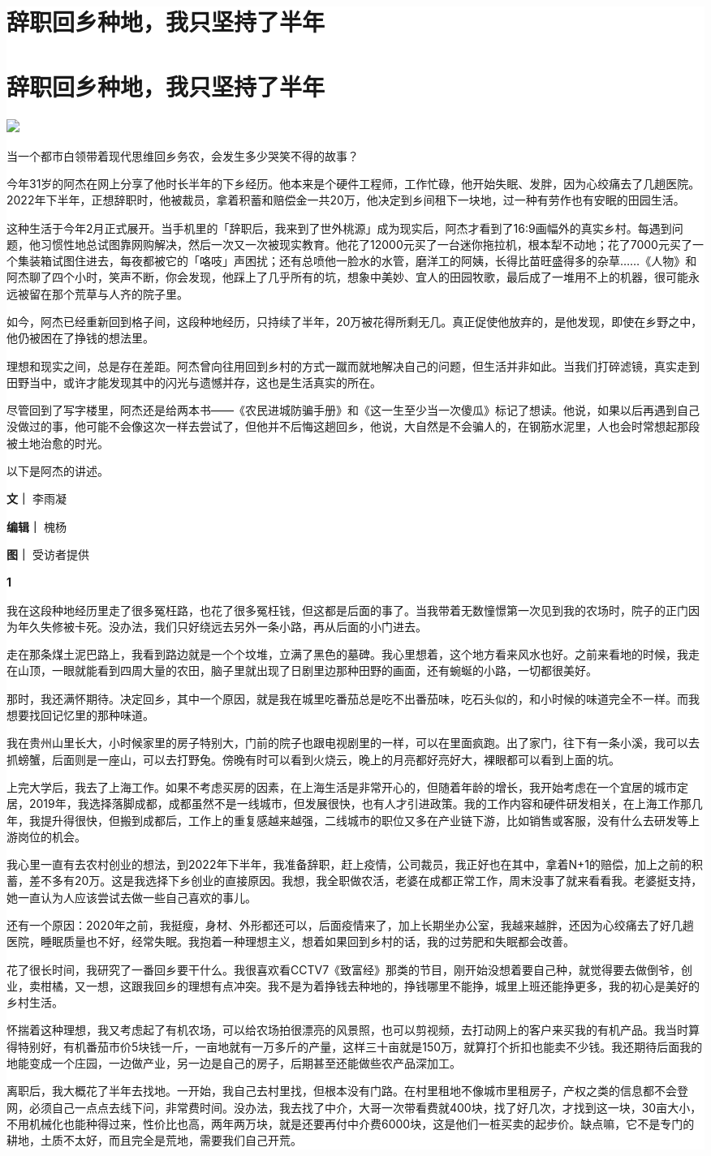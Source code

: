 # 辞职回乡种地，我只坚持了半年

# 辞职回乡种地，我只坚持了半年

![](https://inews.gtimg.com/om_bt/OHRm9KQgTgbNo5YwBV6Pr0LzZ8CgastNSMMiupONe4SkUAA/1000)

当一个都市白领带着现代思维回乡务农，会发生多少哭笑不得的故事？

今年31岁的阿杰在网上分享了他时长半年的下乡经历。他本来是个硬件工程师，工作忙碌，他开始失眠、发胖，因为心绞痛去了几趟医院。2022年下半年，正想辞职时，他被裁员，拿着积蓄和赔偿金一共20万，他决定到乡间租下一块地，过一种有劳作也有安眠的田园生活。

这种生活于今年2月正式展开。当手机里的「辞职后，我来到了世外桃源」成为现实后，阿杰才看到了16:9画幅外的真实乡村。每遇到问题，他习惯性地总试图靠网购解决，然后一次又一次被现实教育。他花了12000元买了一台迷你拖拉机，根本犁不动地；花了7000元买了一个集装箱试图住进去，每夜都被它的「咯吱」声困扰；还有总喷他一脸水的水管，磨洋工的阿姨，长得比苗旺盛得多的杂草……《人物》和阿杰聊了四个小时，笑声不断，你会发现，他踩上了几乎所有的坑，想象中美妙、宜人的田园牧歌，最后成了一堆用不上的机器，很可能永远被留在那个荒草与人齐的院子里。

如今，阿杰已经重新回到格子间，这段种地经历，只持续了半年，20万被花得所剩无几。真正促使他放弃的，是他发现，即使在乡野之中，他仍被困在了挣钱的想法里。

理想和现实之间，总是存在差距。阿杰曾向往用回到乡村的方式一蹴而就地解决自己的问题，但生活并非如此。当我们打碎滤镜，真实走到田野当中，或许才能发现其中的闪光与遗憾并存，这也是生活真实的所在。

尽管回到了写字楼里，阿杰还是给两本书——《农民进城防骗手册》和《这一生至少当一次傻瓜》标记了想读。他说，如果以后再遇到自己没做过的事，他可能不会像这次一样去尝试了，但他并不后悔这趟回乡，他说，大自然是不会骗人的，在钢筋水泥里，人也会时常想起那段被土地治愈的时光。

以下是阿杰的讲述。

**文｜** 李雨凝

**编辑｜** 槐杨

**图｜** 受访者提供

**1**

我在这段种地经历里走了很多冤枉路，也花了很多冤枉钱，但这都是后面的事了。当我带着无数憧憬第一次见到我的农场时，院子的正门因为年久失修被卡死。没办法，我们只好绕远去另外一条小路，再从后面的小门进去。

走在那条煤土泥巴路上，我看到路边就是一个个坟堆，立满了黑色的墓碑。我心里想着，这个地方看来风水也好。之前来看地的时候，我走在山顶，一眼就能看到四周大量的农田，脑子里就出现了日剧里边那种田野的画面，还有蜿蜒的小路，一切都很美好。

那时，我还满怀期待。决定回乡，其中一个原因，就是我在城里吃番茄总是吃不出番茄味，吃石头似的，和小时候的味道完全不一样。而我想要找回记忆里的那种味道。

我在贵州山里长大，小时候家里的房子特别大，门前的院子也跟电视剧里的一样，可以在里面疯跑。出了家门，往下有一条小溪，我可以去抓螃蟹，后面则是一座山，可以去打野兔。傍晚有时可以看到火烧云，晚上的月亮都好亮好大，裸眼都可以看到上面的坑。

上完大学后，我去了上海工作。如果不考虑买房的因素，在上海生活是非常开心的，但随着年龄的增长，我开始考虑在一个宜居的城市定居，2019年，我选择落脚成都，成都虽然不是一线城市，但发展很快，也有人才引进政策。我的工作内容和硬件研发相关，在上海工作那几年，我提升得很快，但搬到成都后，工作上的重复感越来越强，二线城市的职位又多在产业链下游，比如销售或客服，没有什么去研发等上游岗位的机会。

我心里一直有去农村创业的想法，到2022年下半年，我准备辞职，赶上疫情，公司裁员，我正好也在其中，拿着N+1的赔偿，加上之前的积蓄，差不多有20万。这是我选择下乡创业的直接原因。我想，我全职做农活，老婆在成都正常工作，周末没事了就来看看我。老婆挺支持，她一直认为人应该尝试去做一些自己喜欢的事儿。

还有一个原因：2020年之前，我挺瘦，身材、外形都还可以，后面疫情来了，加上长期坐办公室，我越来越胖，还因为心绞痛去了好几趟医院，睡眠质量也不好，经常失眠。我抱着一种理想主义，想着如果回到乡村的话，我的过劳肥和失眠都会改善。

花了很长时间，我研究了一番回乡要干什么。我很喜欢看CCTV7《致富经》那类的节目，刚开始没想着要自己种，就觉得要去做倒爷，创业，卖柑橘，又一想，这跟我回乡的理想有点冲突。我不是为着挣钱去种地的，挣钱哪里不能挣，城里上班还能挣更多，我的初心是美好的乡村生活。

怀揣着这种理想，我又考虑起了有机农场，可以给农场拍很漂亮的风景照，也可以剪视频，去打动网上的客户来买我的有机产品。我当时算得特别好，有机番茄市价5块钱一斤，一亩地就有一万多斤的产量，这样三十亩就是150万，就算打个折扣也能卖不少钱。我还期待后面我的地能变成一个庄园，一边做产业，另一边是自己的房子，后期甚至还能做些农产品深加工。

离职后，我大概花了半年去找地。一开始，我自己去村里找，但根本没有门路。在村里租地不像城市里租房子，产权之类的信息都不会登网，必须自己一点点去线下问，非常费时间。没办法，我去找了中介，大哥一次带看费就400块，找了好几次，才找到这一块，30亩大小，不用机械化也能种得过来，性价比也高，两年两万块，就是还要再付中介费6000块，这是他们一桩买卖的起步价。缺点嘛，它不是专门的耕地，土质不太好，而且完全是荒地，需要我们自己开荒。
